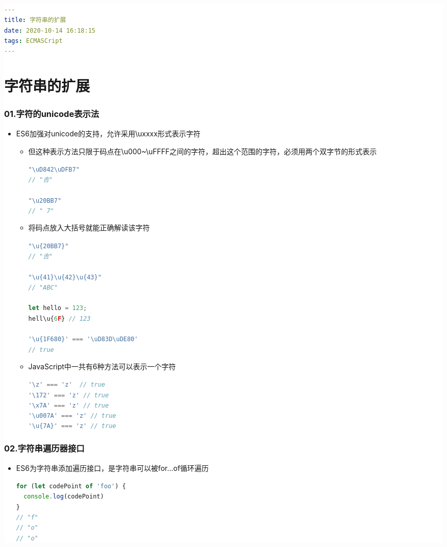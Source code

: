 ```yaml
---
title: 字符串的扩展
date: 2020-10-14 16:18:15
tags: ECMASCript
---
```


# 字符串的扩展

### 01.字符的unicode表示法

- ES6加强对unicode的支持，允许采用\uxxxx形式表示字符

  - 但这种表示方法只限于码点在\u000~\uFFFF之间的字符，超出这个范围的字符，必须用两个双字节的形式表示

    ```javascript
    "\uD842\uDFB7"
    // "𠮷"
    
    "\u20BB7"
    // " 7"
    ```

  - 将码点放入大括号就能正确解读该字符

    ```javascript
    "\u{20BB7}"
    // "𠮷"
    
    "\u{41}\u{42}\u{43}"
    // "ABC"
    
    let hello = 123;
    hell\u{6F} // 123
    
    '\u{1F680}' === '\uD83D\uDE80'
    // true
    ```

  - JavaScript中一共有6种方法可以表示一个字符

    ```javascript
    '\z' === 'z'  // true
    '\172' === 'z' // true
    '\x7A' === 'z' // true
    '\u007A' === 'z' // true
    '\u{7A}' === 'z' // true
    ```

### 02.字符串遍历器接口

- ES6为字符串添加遍历接口，是字符串可以被for...of循环遍历

  ```javascript
  for (let codePoint of 'foo') {
    console.log(codePoint)
  }
  // "f"
  // "o"
  // "o"
  ```
